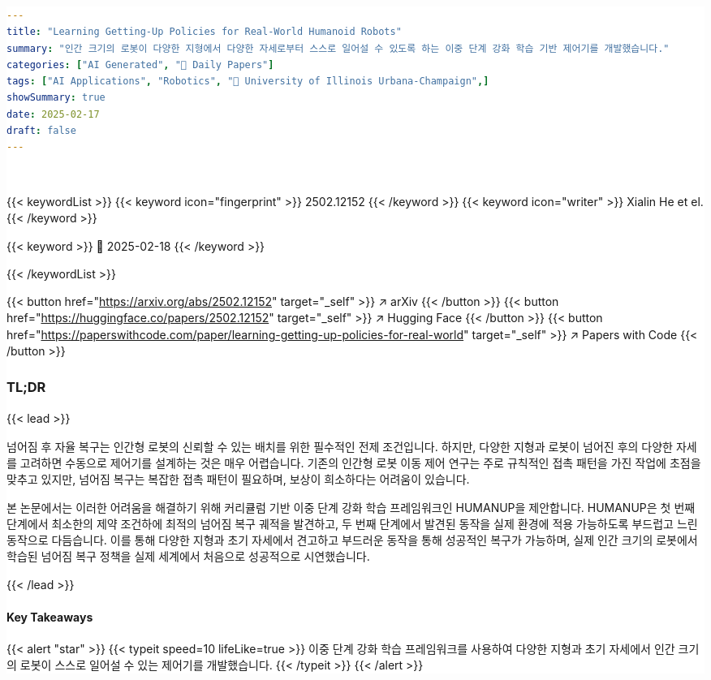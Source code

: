 ```yaml
---
title: "Learning Getting-Up Policies for Real-World Humanoid Robots"
summary: "인간 크기의 로봇이 다양한 지형에서 다양한 자세로부터 스스로 일어설 수 있도록 하는 이중 단계 강화 학습 기반 제어기를 개발했습니다."
categories: ["AI Generated", "🤗 Daily Papers"]
tags: ["AI Applications", "Robotics", "🏢 University of Illinois Urbana-Champaign",]
showSummary: true
date: 2025-02-17
draft: false
---
```


<br>

{{< keywordList >}}
{{< keyword icon="fingerprint" >}} 2502.12152 {{< /keyword >}}
{{< keyword icon="writer" >}} Xialin He et el. {{< /keyword >}}
 
{{< keyword >}} 🤗 2025-02-18 {{< /keyword >}}
 
{{< /keywordList >}}

{{< button href="https://arxiv.org/abs/2502.12152" target="_self" >}}
↗ arXiv
{{< /button >}}
{{< button href="https://huggingface.co/papers/2502.12152" target="_self" >}}
↗ Hugging Face
{{< /button >}}
{{< button href="https://paperswithcode.com/paper/learning-getting-up-policies-for-real-world" target="_self" >}}
↗ Papers with Code
{{< /button >}}




### TL;DR


{{< lead >}}

넘어짐 후 자율 복구는 인간형 로봇의 신뢰할 수 있는 배치를 위한 필수적인 전제 조건입니다. 하지만, 다양한 지형과 로봇이 넘어진 후의 다양한 자세를 고려하면 수동으로 제어기를 설계하는 것은 매우 어렵습니다. 기존의 인간형 로봇 이동 제어 연구는 주로 규칙적인 접촉 패턴을 가진 작업에 초점을 맞추고 있지만, 넘어짐 복구는 복잡한 접촉 패턴이 필요하며, 보상이 희소하다는 어려움이 있습니다.

본 논문에서는 이러한 어려움을 해결하기 위해 커리큘럼 기반 이중 단계 강화 학습 프레임워크인 HUMANUP을 제안합니다. HUMANUP은 첫 번째 단계에서 최소한의 제약 조건하에 최적의 넘어짐 복구 궤적을 발견하고, 두 번째 단계에서 발견된 동작을 실제 환경에 적용 가능하도록 부드럽고 느린 동작으로 다듬습니다. 이를 통해 다양한 지형과 초기 자세에서 견고하고 부드러운 동작을 통해 성공적인 복구가 가능하며, 실제 인간 크기의 로봇에서 학습된 넘어짐 복구 정책을 실제 세계에서 처음으로 성공적으로 시연했습니다.

{{< /lead >}}


#### Key Takeaways

{{< alert "star" >}}
{{< typeit speed=10 lifeLike=true >}} 이중 단계 강화 학습 프레임워크를 사용하여 다양한 지형과 초기 자세에서 인간 크기의 로봇이 스스로 일어설 수 있는 제어기를 개발했습니다. {{< /typeit >}}
{{< /alert >}}
